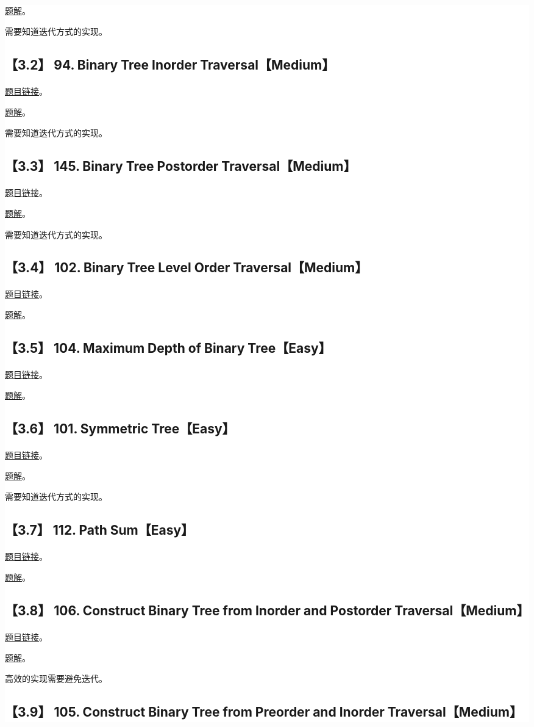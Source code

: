 [题解][144-solution]。

需要知道迭代方式的实现。

## 【3.2】 94. Binary Tree Inorder Traversal【Medium】

[题目链接][94]。

[题解][94-solution]。

需要知道迭代方式的实现。

## 【3.3】 145. Binary Tree Postorder Traversal【Medium】

[题目链接][145]。

[题解][145-solution]。

需要知道迭代方式的实现。

## 【3.4】 102. Binary Tree Level Order Traversal【Medium】

[题目链接][102]。

[题解][102-solution]。

## 【3.5】 104. Maximum Depth of Binary Tree【Easy】

[题目链接][104]。

[题解][104-solution]。

## 【3.6】 101. Symmetric Tree【Easy】

[题目链接][101]。

[题解][101-solution]。

需要知道迭代方式的实现。

## 【3.7】 112. Path Sum【Easy】

[题目链接][112]。

[题解][112-solution]。

## 【3.8】 106. Construct Binary Tree from Inorder and Postorder Traversal【Medium】

[题目链接][106]。

[题解][106-solution]。

高效的实现需要避免迭代。

## 【3.9】 105. Construct Binary Tree from Preorder and Inorder Traversal【Medium】


[485]: https://leetcode.com/problems/max-consecutive-ones/
[485-solution]: array/FindMaxConsecutiveOnes.java
[1295]: https://leetcode.com/problems/find-numbers-with-even-number-of-digits/
[1295-solution]: array/FindEvenNumberOfDigits.java
[977]: https://leetcode.com/problems/squares-of-a-sorted-array/
[977-solution]: array/SortedSquares.java
[1089]: https://leetcode.com/problems/duplicate-zeros/
[1089-solution]: array/DuplicateZeros.java
[88]: https://leetcode.com/problems/merge-sorted-array/
[88-solution]: array/MergeSortedArray.java
[27]: https://leetcode.com/problems/remove-element/
[27-solution]: array/RemoveElement.java
[26]: https://leetcode.com/problems/remove-duplicates-from-sorted-array/
[26-solution]: array/RemoveDuplicatesFromSortedArray.java
[1346]: https://leetcode.com/problems/check-if-n-and-its-double-exist/
[1346-solution]: array/CheckIfNAndItsDoubleExist.java
[941]: https://leetcode.com/problems/valid-mountain-array/
[941-solution]: array/ValidMountainArray.java
[1299]: https://leetcode.com/problems/replace-elements-with-greatest-element-on-right-side/
[1299-solution]: array/ReplaceElementsWithGreatestElementOnRightSide.java
[283]: https://leetcode.com/problems/move-zeroes/
[283-solution]: array/MoveZeroes.java
[905]: https://leetcode.com/problems/sort-array-by-parity/
[905-solution]: array/SortArrayByParity.java
[1051]: https://leetcode.com/problems/height-checker/
[1051-solution]: array/HeightChecker.java
[414]: https://leetcode.com/problems/third-maximum-number/
[414-solution]: array/ThirdMaximumNumber.java
[448]: https://leetcode.com/problems/find-all-numbers-disappeared-in-an-array/
[448-solution]: array/FindAllNumbersDisappearedInAnArray.java
[707]: https://leetcode.com/problems/design-linked-list/
[707-solution]: linkedlist/MyLinkedList.java
[141]: https://leetcode.com/problems/linked-list-cycle/
[141-solution]: linkedlist/LinkedListCycle.java
[142]: https://leetcode.com/problems/linked-list-cycle-ii/
[142-solution]: linkedlist/LinkedListCycleHead.java
[160]: https://leetcode.com/problems/intersection-of-two-linked-lists/
[160-solution]: linkedlist/IntersectionOfTwoLinkedLists.java
[19]: https://leetcode.com/problems/remove-nth-node-from-end-of-list/
[19-solution]: linkedlist/RemoveNthNodeFromEndOfList.java
[206]: https://leetcode.com/problems/reverse-linked-list/
[206-solution]: linkedlist/ReverseLinkedList.java
[203]: https://leetcode.com/problems/remove-linked-list-elements/
[203-solution]: linkedlist/RemoveLinkedListElements.java
[328]: https://leetcode.com/problems/odd-even-linked-list/
[328-solution]: linkedlist/OddEvenLinkedList.java
[234]: https://leetcode.com/problems/palindrome-linked-list/
[234-solution]: linkedlist/PalindromeLinkedList.java
[21]: https://leetcode.com/problems/merge-two-sorted-lists/
[21-solution]: linkedlist/MergeTwoSortedLists.java
[2]: https://leetcode.com/problems/add-two-numbers/
[2-solution]: linkedlist/AddTwoNumbers.java
[430]: https://leetcode.com/problems/flatten-a-multilevel-doubly-linked-list/
[430-solution]: linkedlist/FlattenAMultilevelDoublyLinkedList.java
[138]: https://leetcode.com/problems/copy-list-with-random-pointer/
[138-solution]: linkedlist/CopyListWithRandomPointer.java
[61]: https://leetcode.com/problems/rotate-list/
[61-solution]: linkedlist/RotateList.java
[144]: https://leetcode.com/problems/binary-tree-preorder-traversal/
[144-solution]: binarytree/BinaryTreePreorderTraversal.java
[94]: https://leetcode.com/problems/binary-tree-inorder-traversal/
[94-solution]: binarytree/BinaryTreeInorderTraversal.java
[145]: https://leetcode.com/problems/binary-tree-postorder-traversal/
[145-solution]: binarytree/BinaryTreePostorderTraversal.java
[102]: https://leetcode.com/problems/binary-tree-level-order-traversal/
[102-solution]: binarytree/BinaryTreeLevelOrderTraversal.java
[104]: https://leetcode.com/problems/maximum-depth-of-binary-tree/
[104-solution]: binarytree/MaximumDepthOfBinaryTree.java
[101]: https://leetcode.com/problems/symmetric-tree/
[101-solution]: binarytree/SymmetricTree.java
[112]: https://leetcode.com/problems/path-sum/
[112-solution]: binarytree/PathSum.java
[106]: https://leetcode.com/problems/construct-binary-tree-from-inorder-and-postorder-traversal/
[106-solution]: binarytree/ConstructBinaryTreeFromInorderAndPostorderTraversal.java
[105]: https://leetcode.com/problems/construct-binary-tree-from-preorder-and-inorder-traversal/
[105-solution]: binarytree/ConstructBinaryTreeFromPreorderAndInorderTraversal.java
[116]: https://leetcode.com/problems/populating-next-right-pointers-in-each-node/
[116-solution]: binarytree/PopulatingNextRightPointersInEachNode.java
[117]: https://leetcode.com/problems/populating-next-right-pointers-in-each-node-ii/
[117-solution]: binarytree/PopulatingNextRightPointersInEachNodeII.java
[236]: https://leetcode.com/problems/lowest-common-ancestor-of-a-binary-tree/
[236-solution]: binarytree/LowestCommonAncestorOfABinaryTree.java
[297]: https://leetcode.com/problems/serialize-and-deserialize-binary-tree/
[297-solution]: binarytree/SerializeAndDeserializeBinaryTree.java
[622]: https://leetcode.com/problems/design-circular-queue/
[622-solution]: queue_stack/MyCircularQueue.java
[200]: https://leetcode.com/problems/number-of-islands/
[200-solution]: queue_stack/NumberOfIslands.java
[752]: https://leetcode.com/problems/open-the-lock/
[752-solution]: queue_stack/OpenTheLock.java
[279]: https://leetcode.com/problems/perfect-squares/
[279-solution]: queue_stack/PerfectSquares.java
[155]: https://leetcode.com/problems/min-stack/
[155-solution]: queue_stack/MinStack.java
[20]: https://leetcode.com/problems/valid-parentheses/
[20-solution]: queue_stack/ValidParentheses.java
[739]: https://leetcode.com/problems/daily-temperatures/
[739-solution]: queue_stack/DailyTemperatures.java
[150]: https://leetcode.com/problems/evaluate-reverse-polish-notation/
[150-solution]: queue_stack/EvaluateReversePolishNotation.java
[133]: https://leetcode.com/problems/clone-graph/
[133-solution]: queue_stack/CloneGraph.java
[494]: https://leetcode.com/problems/target-sum/
[494-solution]: queue_stack/TargetSum.java
[232]: https://leetcode.com/problems/implement-queue-using-stacks/
[232-solution]: queue_stack/MyQueue.java
[225]: https://leetcode.com/problems/implement-stack-using-queues/
[225-solution]: queue_stack/MyStack.java
[394]: https://leetcode.com/problems/decode-string/
[394-solution]: queue_stack/DecodeString.java
[733]: https://leetcode.com/problems/flood-fill/
[733-solution]: queue_stack/FloodFill.java
[542]: https://leetcode.com/problems/01-matrix/
[542-solution]: queue_stack/Matrix01.java
[841]: https://leetcode.com/problems/keys-and-rooms/
[841-solution]: queue_stack/KeysAndRooms.java
[704]: https://leetcode.com/problems/binary-search/
[704-solution]: binarysearch/BinarySearch.java
[69]: https://leetcode.com/problems/sqrtx/
[69-solution]: binarysearch/Sqrtx.java
[374]: https://leetcode.com/problems/guess-number-higher-or-lower/
[374-solution]: binarysearch/GuessNumberHigherOrLower.java
[33]: https://leetcode.com/problems/search-in-rotated-sorted-array/
[33-solution]: binarysearch/SearchInRotatedSortedArray.java
[278]: https://leetcode.com/problems/first-bad-version/
[278-solution]: binarysearch/FirstBadVersion.java
[162]: https://leetcode.com/problems/find-peak-element/
[162-solution]: binarysearch/FindPeakElement.java
[153]: https://leetcode.com/problems/find-minimum-in-rotated-sorted-array/
[153-solution]: binarysearch/FindMinimumInRotatedSortedArray.java
[34]: https://leetcode.com/problems/find-first-and-last-position-of-element-in-sorted-array/
[34-solution]: binarysearch/SearchForARange.java
[658]: https://leetcode.com/problems/find-k-closest-elements/
[658-solution]: binarysearch/FindKClosestElements.java
[50]: https://leetcode.com/problems/find-k-closest-elements/
[50-solution]: binarysearch/FindKClosestElements.java
[367]: https://leetcode.com/problems/valid-perfect-square/
[367-solution]: binarysearch/ValidPerfectSquare.java
[744]: https://leetcode.com/problems/find-smallest-letter-greater-than-target/
[744-solution]: binarysearch/FindSmallestLetterGreaterThanTarget.java
[154]: https://leetcode.com/problems/find-minimum-in-rotated-sorted-array-ii/
[154-solution]: binarysearch/FindMinimumInRotatedSortedArrayII.java
[349]: https://leetcode.com/problems/intersection-of-two-arrays/
[349-solution]: binarysearch/IntersectionOfTwoArrays.java
[350]: https://leetcode.com/problems/intersection-of-two-arrays-ii/
[350-solution]: binarysearch/IntersectionOfTwoArraysII.java
[167]: https://leetcode.com/problems/two-sum-ii-input-array-is-sorted/
[167-solution]: binarysearch/TwoSumII.java
[287]: https://leetcode.com/problems/find-the-duplicate-number/
[287-solution]: binarysearch/FindTheDuplicateNumber.java
[4]: https://leetcode.com/problems/median-of-two-sorted-arrays/
[4-solution]: binarysearch/MedianOfTwoSortedArrays.java
[719]: https://leetcode.com/problems/find-k-th-smallest-pair-distance/
[719-solution]: binarysearch/FindKthSmallestPairDistance.java
[410]: https://leetcode.com/problems/split-array-largest-sum/
[410-solution]: binarysearch/SplitArrayLargestSum.java
[98]: https://leetcode.com/problems/validate-binary-search-tree/
[98-solution]: binarysearchtree/ValidateBinarySearchTree.java
[173]: https://leetcode.com/problems/binary-search-tree-iterator/
[173-solution]: binarysearchtree/BinarySearchTreeIterator.java
[701]: https://leetcode.com/problems/insert-into-a-binary-search-tree/
[701-solution]: binarysearchtree/InsertIntoABinarySearchTree.java
[450]: https://leetcode.com/problems/delete-node-in-a-bst/
[450-solution]: binarysearchtree/DeleteNodeInABST.java
[703]: https://leetcode.com/problems/kth-largest-element-in-a-stream/
[703-solution]: binarysearchtree/KthLargestElementInAStream.java
[235]: https://leetcode.com/problems/lowest-common-ancestor-of-a-binary-search-tree/
[235-solution]: binarysearchtree/LowestCommonAncestorOfABinarySearchTree.java
[700]: https://leetcode.com/problems/search-in-a-binary-search-tree/
[700-solution]: binarysearchtree/SearchInABinarySearchTree.java
[220]: https://leetcode.com/problems/contains-duplicate-iii/
[220-solution]: binarysearchtree/ContainsDuplicateIII.java
[110]: https://leetcode.com/problems/balanced-binary-tree/
[110-solution]: binarysearchtree/BalancedBinaryTree.java
[108]: https://leetcode.com/problems/convert-sorted-array-to-binary-search-tree/
[108-solution]: binarysearchtree/ConvertSortedArrayToBinarySearchTree.java
[344]: https://leetcode.com/problems/reverse-string/
[344-solution]: recusion1/ReverseString.java
[24]: https://leetcode.com/problems/swap-nodes-in-pairs/
[24-solution]: recusion1/SwapNodesInPairs.java
[119]: https://leetcode.com/problems/pascals-triangle-ii/
[119-solution]: recusion1/PascalTriangleII.java
[509]: https://leetcode.com/problems/fibonacci-number/
[509-solution]: recusion1/FibonacciNumber.java